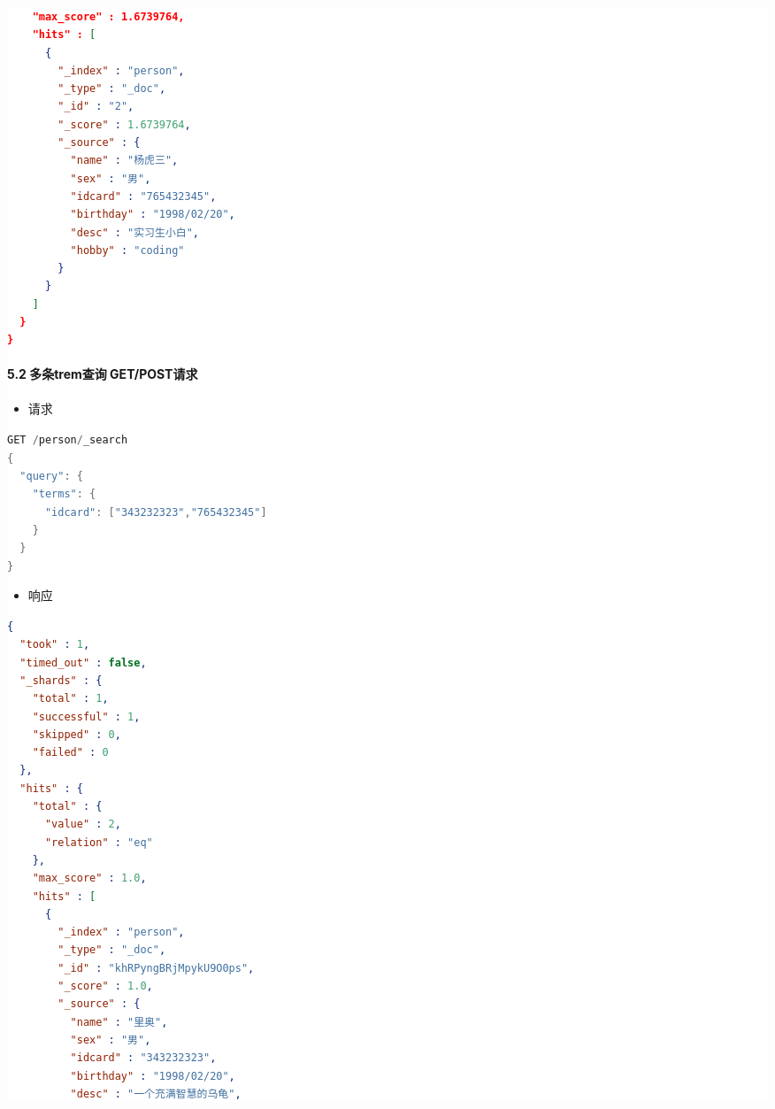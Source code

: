 ```json
    "max_score" : 1.6739764,
    "hits" : [
      {
        "_index" : "person",
        "_type" : "_doc",
        "_id" : "2",
        "_score" : 1.6739764,
        "_source" : {
          "name" : "杨虎三",
          "sex" : "男",
          "idcard" : "765432345",
          "birthday" : "1998/02/20",
          "desc" : "实习生小白",
          "hobby" : "coding"
        }
      }
    ]
  }
}
```

#### 5.2 多条trem查询 GET/POST请求

- 请求
```java
GET /person/_search
{
  "query": {
    "terms": {
      "idcard": ["343232323","765432345"]
    }
  }
}
```

- 响应
```json
{
  "took" : 1,
  "timed_out" : false,
  "_shards" : {
    "total" : 1,
    "successful" : 1,
    "skipped" : 0,
    "failed" : 0
  },
  "hits" : {
    "total" : {
      "value" : 2,
      "relation" : "eq"
    },
    "max_score" : 1.0,
    "hits" : [
      {
        "_index" : "person",
        "_type" : "_doc",
        "_id" : "khRPyngBRjMpykU9O0ps",
        "_score" : 1.0,
        "_source" : {
          "name" : "里奥",
          "sex" : "男",
          "idcard" : "343232323",
          "birthday" : "1998/02/20",
          "desc" : "一个充满智慧的乌龟",
```